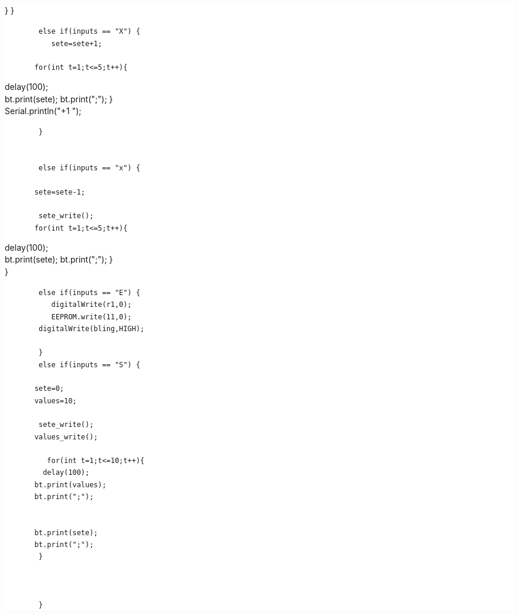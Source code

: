 } 
            }    
            
            
            else if(inputs == "X") {
               sete=sete+1;
      
           for(int t=1;t<=5;t++){               
           

   delay(100);      
           bt.print(sete);
           bt.print(";");
            }  
            Serial.println("+1 ");
 
 
                
            }
            
          
            else if(inputs == "x") {
              
           sete=sete-1;
      
            sete_write();
           for(int t=1;t<=5;t++){               
           

   delay(100);      
           bt.print(sete);
           bt.print(";");
            }  
            }    
            
            else if(inputs == "E") {
               digitalWrite(r1,0);
               EEPROM.write(11,0); 
            digitalWrite(bling,HIGH);
                
            }    
            else if(inputs == "S") {
              
           sete=0;
           values=10;
                        
            sete_write();
           values_write();   
                               
              for(int t=1;t<=10;t++){  
             delay(100);                        
           bt.print(values);
           bt.print(";");

         
           bt.print(sete);
           bt.print(";");
            }        
              
              
              
            }        
                